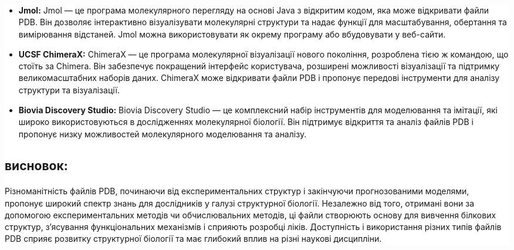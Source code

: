- **Jmol:**
Jmol — це програма молекулярного перегляду на основі Java з відкритим кодом, яка може відкривати файли PDB. Він дозволяє інтерактивно візуалізувати молекулярні структури та надає функції для масштабування, обертання та вимірювання відстаней. Jmol можна використовувати як окрему програму або вбудовувати у веб-сайти.

- **UCSF ChimeraX:**
ChimeraX — це програма молекулярної візуалізації нового покоління, розроблена тією ж командою, що стоїть за Chimera. Він забезпечує покращений інтерфейс користувача, розширені можливості візуалізації та підтримку великомасштабних наборів даних. ChimeraX може відкривати файли PDB і пропонує передові інструменти для аналізу структури та візуалізації.

- **Biovia Discovery Studio:**
Biovia Discovery Studio — це комплексний набір інструментів для моделювання та імітації, які широко використовуються в дослідженнях молекулярної біології. Він підтримує відкриття та аналіз файлів PDB і пропонує низку можливостей молекулярного моделювання та аналізу.

## висновок:

Різноманітність файлів PDB, починаючи від експериментальних структур і закінчуючи прогнозованими моделями, пропонує широкий спектр знань для дослідників у галузі структурної біології. Незалежно від того, отримані вони за допомогою експериментальних методів чи обчислювальних методів, ці файли створюють основу для вивчення білкових структур, з’ясування функціональних механізмів і сприяють розробці ліків. Доступність і використання різних типів файлів PDB сприяє розвитку структурної біології та має глибокий вплив на різні наукові дисципліни.

